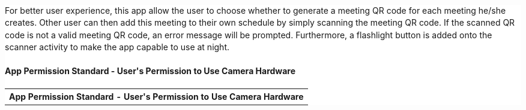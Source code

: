   </tr>
  <tr>
    <td>For better user experience, this app allow the user to choose whether to generate a meeting QR code for each meeting he/she creates. Other user can then add this meeting to their own schedule by simply scanning the meeting QR code. If the scanned QR code is not a valid meeting QR code, an error message will be prompted. Furthermore, a flashlight button is added onto the scanner activity to make the app capable to use at night. </td>
  </tr>
</table>

#### App Permission Standard - User's Permission to Use Camera Hardware

<table style="width:100%">
  <tr>
    <th>App Permission Standard - User's Permission to Use Camera Hardware</th>
  </tr>
  <tr>